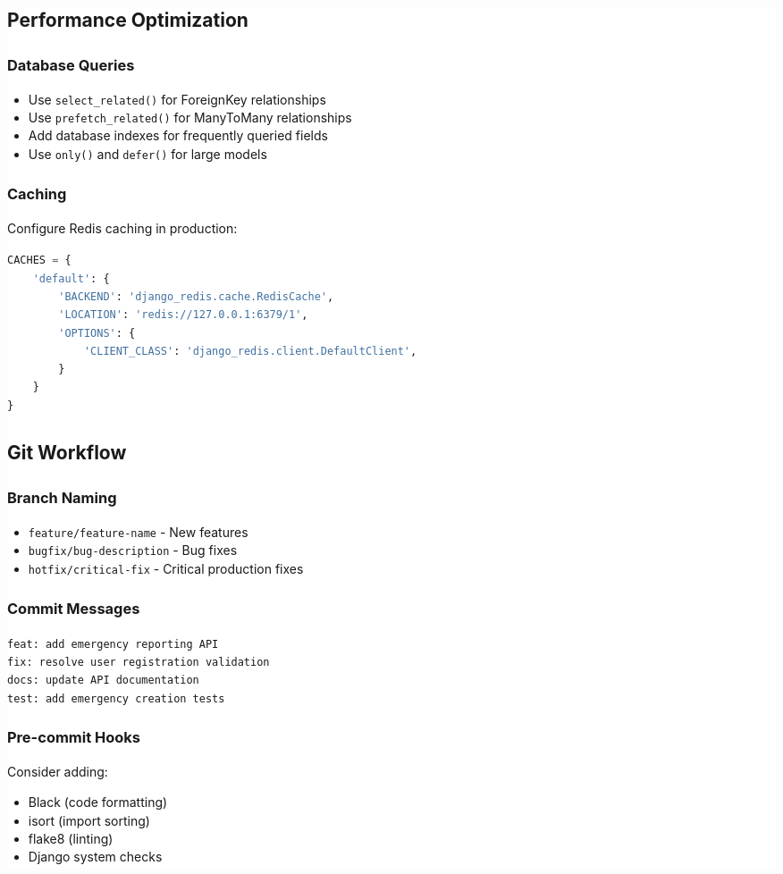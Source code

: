 ## Performance Optimization

### Database Queries

- Use `select_related()` for ForeignKey relationships
- Use `prefetch_related()` for ManyToMany relationships
- Add database indexes for frequently queried fields
- Use `only()` and `defer()` for large models

### Caching

Configure Redis caching in production:

```python
CACHES = {
    'default': {
        'BACKEND': 'django_redis.cache.RedisCache',
        'LOCATION': 'redis://127.0.0.1:6379/1',
        'OPTIONS': {
            'CLIENT_CLASS': 'django_redis.client.DefaultClient',
        }
    }
}
```

## Git Workflow

### Branch Naming

- `feature/feature-name` - New features
- `bugfix/bug-description` - Bug fixes
- `hotfix/critical-fix` - Critical production fixes

### Commit Messages

```
feat: add emergency reporting API
fix: resolve user registration validation
docs: update API documentation
test: add emergency creation tests
```

### Pre-commit Hooks

Consider adding:

- Black (code formatting)
- isort (import sorting)
- flake8 (linting)
- Django system checks
